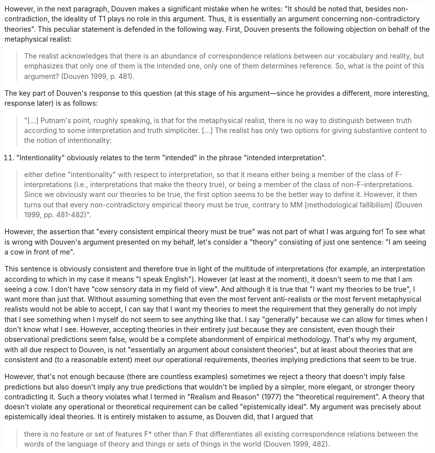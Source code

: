 However, in the next paragraph, Douven makes a significant mistake when he writes: "It should be noted that, besides non-contradiction, the ideality of T1 plays no role in this argument. Thus, it is essentially an argument concerning non-contradictory theories". This peculiar statement is defended in the following way. First, Douven presents the following objection on behalf of the metaphysical realist:

> The realist acknowledges that there is an abundance of correspondence relations between our vocabulary and reality, but emphasizes that only one of them is the intended one, only one of them determines reference. So, what is the point of this argument? (Douven 1999, p. 481).

The key part of Douven's response to this question (at this stage of his argument—since he provides a different, more interesting, response later) is as follows:

> "[...] Putnam's point, roughly speaking, is that for the metaphysical realist, there is no way to distinguish between truth according to some interpretation and truth simpliciter. [...] The realist has only two options for giving substantive content to the notion of intentionality:

11. "Intentionality" obviously relates to the term "intended" in the phrase "intended interpretation".

> either define "intentionality" with respect to interpretation, so that it means either being a member of the class of F-interpretations (i.e., interpretations that make the theory true), or being a member of the class of non-F-interpretations. Since we obviously want our theories to be true, the first option seems to be the better way to define it. However, it then turns out that every non-contradictory empirical theory must be true, contrary to MM [methodological fallibilism] (Douven 1999, pp. 481-482)".

However, the assertion that "every consistent empirical theory must be true" was not part of what I was arguing for! To see what is wrong with Douven's argument presented on my behalf, let's consider a "theory" consisting of just one sentence: "I am seeing a cow in front of me".

This sentence is obviously consistent and therefore true in light of the multitude of interpretations (for example, an interpretation according to which in my case it means "I speak English"). However (at least at the moment), it doesn't seem to me that I am seeing a cow. I don't have "cow sensory data in my field of view". And although it is true that "I want my theories to be true", I want more than just that. Without assuming something that even the most fervent anti-realists or the most fervent metaphysical realists would not be able to accept, I can say that I want my theories to meet the requirement that they generally do not imply that I see something when I myself do not seem to see anything like that. I say "generally" because we can allow for times when I don't know what I see. However, accepting theories in their entirety just because they are consistent, even though their observational predictions seem false, would be a complete abandonment of empirical methodology. That's why my argument, with all due respect to Douven, is not "essentially an argument about consistent theories", but at least about theories that are consistent and (to a reasonable extent) meet our operational requirements, theories implying predictions that seem to be true.

However, that's not enough because (there are countless examples) sometimes we reject a theory that doesn't imply false predictions but also doesn't imply any true predictions that wouldn't be implied by a simpler, more elegant, or stronger theory contradicting it. Such a theory violates what I termed in "Realism and Reason" (1977) the "theoretical requirement". A theory that doesn't violate any operational or theoretical requirement can be called "epistemically ideal". My argument was precisely about epistemically ideal theories. It is entirely mistaken to assume, as Douven did, that I argued that

> there is no feature or set of features F* other than F that differentiates all existing correspondence relations between the words of the language of theory and things or sets of things in the world (Douven 1999, 482).

